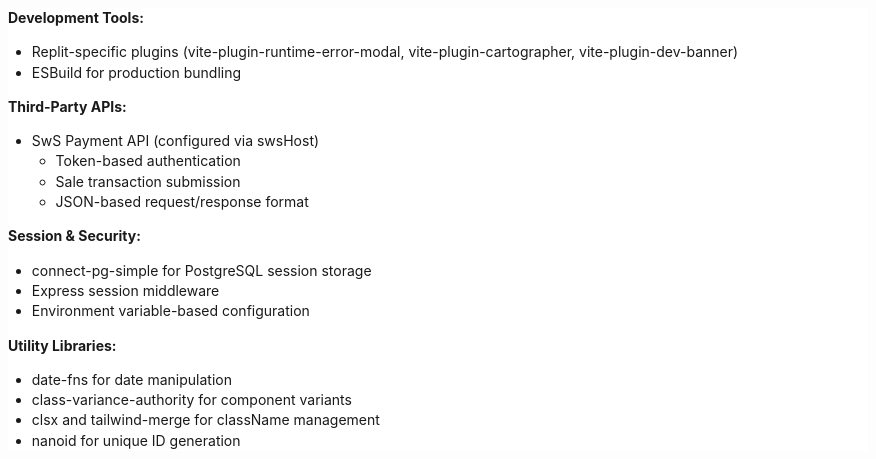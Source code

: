 **Development Tools:**
- Replit-specific plugins (vite-plugin-runtime-error-modal, vite-plugin-cartographer, vite-plugin-dev-banner)
- ESBuild for production bundling

**Third-Party APIs:**
- SwS Payment API (configured via swsHost)
  - Token-based authentication
  - Sale transaction submission
  - JSON-based request/response format

**Session & Security:**
- connect-pg-simple for PostgreSQL session storage
- Express session middleware
- Environment variable-based configuration

**Utility Libraries:**
- date-fns for date manipulation
- class-variance-authority for component variants
- clsx and tailwind-merge for className management
- nanoid for unique ID generation